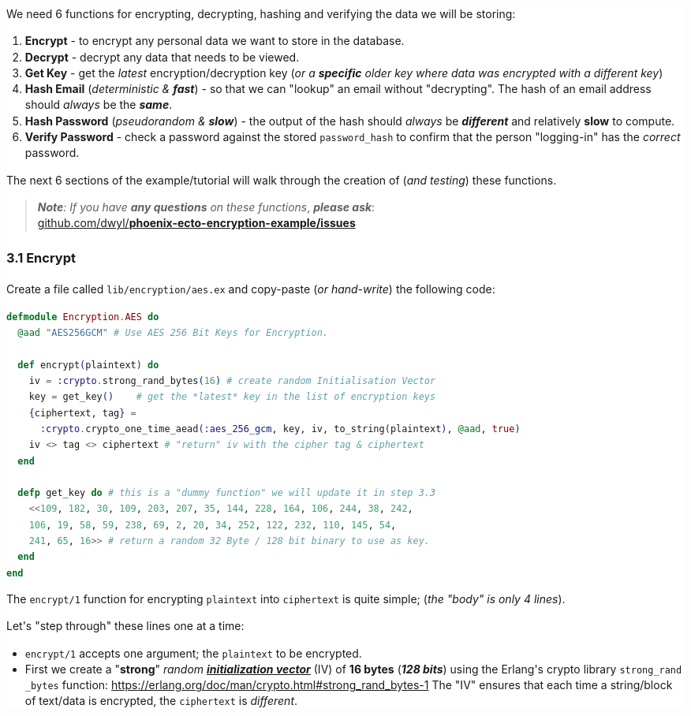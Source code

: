 We need 6 functions for encrypting, decrypting, hashing and verifying
the data we will be storing:

1. **Encrypt** - to encrypt any personal data we want to store in the database.
2. **Decrypt** - decrypt any data that needs to be viewed.
3. **Get Key** - get the _latest_ encryption/decryption key
(_or a **specific** older key where data was encrypted with a different key_)
4. **Hash Email** (_deterministic & **fast**_) - so that we can "lookup"
an email without "decrypting".
The hash of an email address should _always_ be the ***same***.
5. **Hash Password** (_pseudorandom & **slow**_) - the output of the hash
should _always_ be ***different*** and relatively **slow** to compute.
6. **Verify Password** - check a password against the stored `password_hash`
to confirm that the person "logging-in" has the _correct_ password.

The next 6 sections of the example/tutorial will walk through
the creation of (_and testing_) these functions.

> _**Note**: If you have **any questions** on these functions_,
***please ask***: <br />
[github.com/dwyl/**phoenix-ecto-encryption-example/issues**](https://github.com/nelsonic/phoenix-ecto-encryption-example/issues)


### 3.1 Encrypt

Create a file called `lib/encryption/aes.ex` and copy-paste (_or hand-write_)
the following code:

```elixir
defmodule Encryption.AES do
  @aad "AES256GCM" # Use AES 256 Bit Keys for Encryption.

  def encrypt(plaintext) do
    iv = :crypto.strong_rand_bytes(16) # create random Initialisation Vector
    key = get_key()    # get the *latest* key in the list of encryption keys
    {ciphertext, tag} =
      :crypto.crypto_one_time_aead(:aes_256_gcm, key, iv, to_string(plaintext), @aad, true)
    iv <> tag <> ciphertext # "return" iv with the cipher tag & ciphertext
  end

  defp get_key do # this is a "dummy function" we will update it in step 3.3
    <<109, 182, 30, 109, 203, 207, 35, 144, 228, 164, 106, 244, 38, 242,
    106, 19, 58, 59, 238, 69, 2, 20, 34, 252, 122, 232, 110, 145, 54,
    241, 65, 16>> # return a random 32 Byte / 128 bit binary to use as key.
  end
end
```

The `encrypt/1` function for encrypting `plaintext` into `ciphertext`
is quite simple; (_the "body" is only 4 lines_).<br />

Let's "step through" these lines one at a time:

+ `encrypt/1` accepts one argument; the `plaintext` to be encrypted.
+ First we create a "**strong**" _random_
[***initialization vector***](https://en.wikipedia.org/wiki/Initialization_vector)
(IV) of **16 bytes** (***128 bits***)
using the Erlang's crypto library `strong_rand_bytes` function:
https://erlang.org/doc/man/crypto.html#strong_rand_bytes-1
The "IV" ensures that each time a string/block of text/data is encrypted,
the `ciphertext` is _different_.
